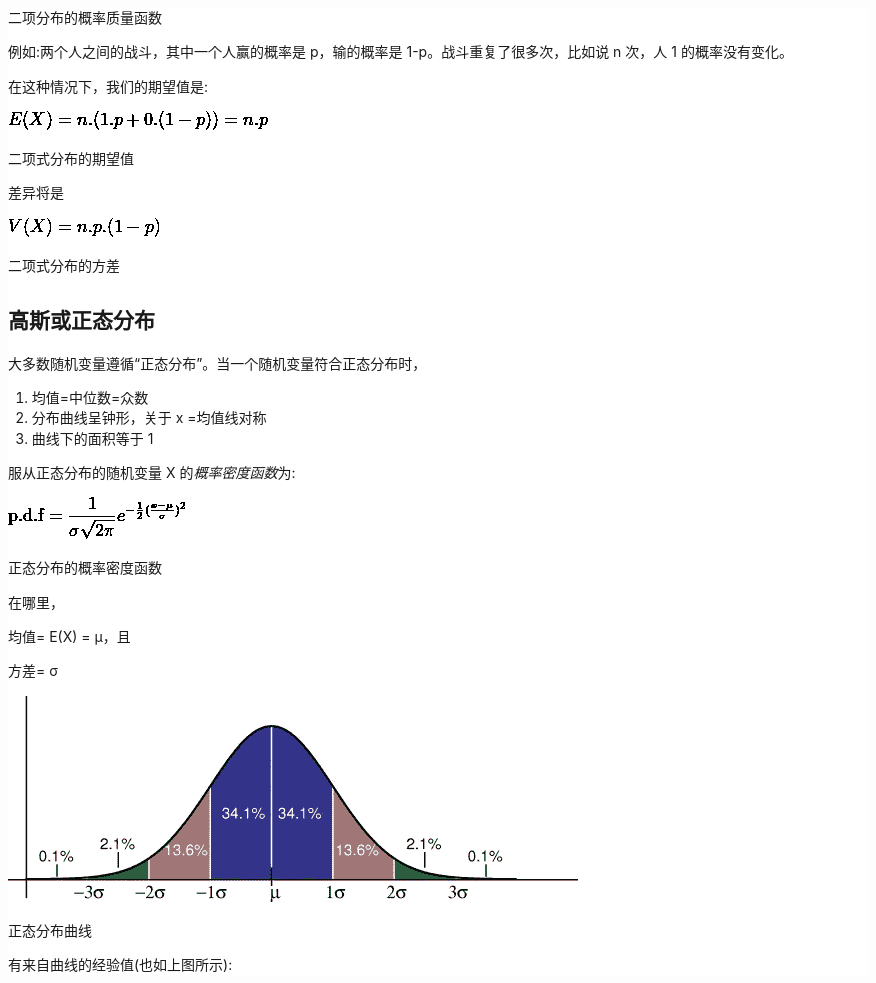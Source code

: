 二项分布的概率质量函数

例如:两个人之间的战斗，其中一个人赢的概率是 p，输的概率是 1-p。战斗重复了很多次，比如说 n 次，人 1 的概率没有变化。

在这种情况下，我们的期望值是:

![](img/1139c1c7a5d8bf9adb495bfaebaf2545.png)

二项式分布的期望值

差异将是

![](img/685d611dc81536b3579f22a00fd92da6.png)

二项式分布的方差

## 高斯或正态分布

大多数随机变量遵循“正态分布”。当一个随机变量符合正态分布时，

1.  均值=中位数=众数
2.  分布曲线呈钟形，关于 x =均值线对称
3.  曲线下的面积等于 1

服从正态分布的随机变量 X 的*概率密度函数*为:

![](img/5c9d715d5cba73122de2ed31a9bec114.png)

正态分布的概率密度函数

在哪里，

均值= E(X) = μ，且

方差= σ

![](img/0513fed518d67c7a8ce6f74892fd75d3.png)

正态分布曲线

有来自曲线的经验值(也如上图所示):
